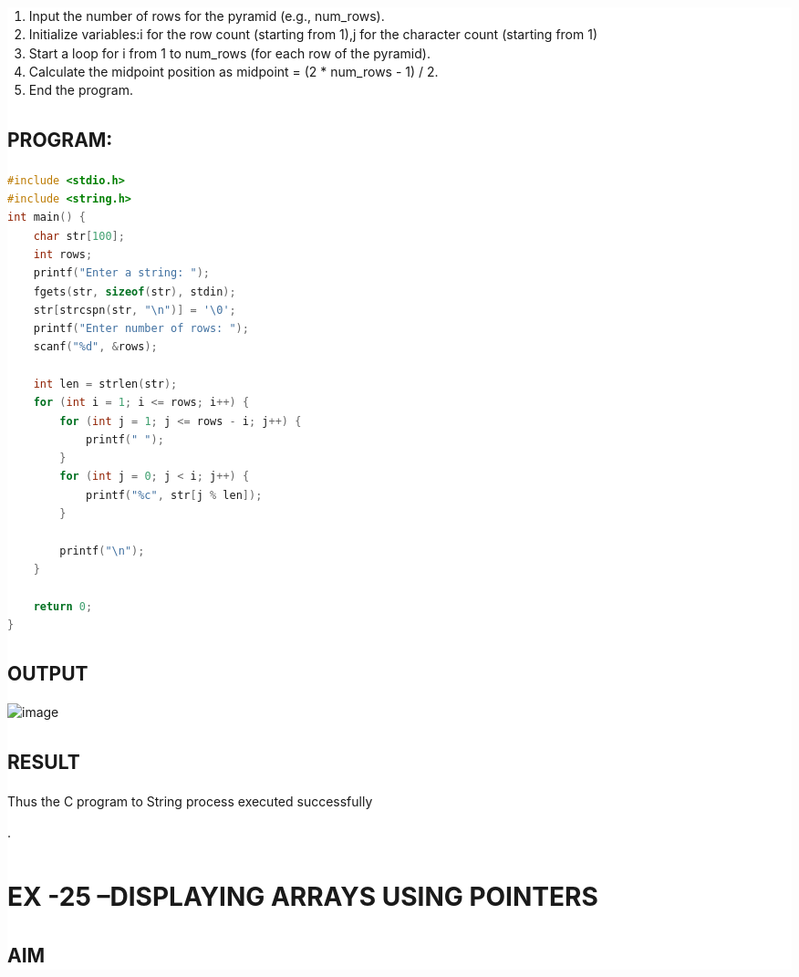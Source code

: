 1.	Input the number of rows for the pyramid (e.g., num_rows).
2.	Initialize variables:i for the row count (starting from 1),j for the character count (starting from 1)
3.	Start a loop for i from 1 to num_rows (for each row of the pyramid).
4.	Calculate the midpoint position as midpoint = (2 * num_rows - 1) / 2.
5.	End the program.

## PROGRAM:
```c
#include <stdio.h>
#include <string.h>
int main() {
    char str[100];
    int rows;
    printf("Enter a string: ");
    fgets(str, sizeof(str), stdin);
    str[strcspn(str, "\n")] = '\0'; 
    printf("Enter number of rows: ");
    scanf("%d", &rows);

    int len = strlen(str);
    for (int i = 1; i <= rows; i++) {
        for (int j = 1; j <= rows - i; j++) {
            printf(" ");
        }
        for (int j = 0; j < i; j++) {
            printf("%c", str[j % len]);
        }

        printf("\n");
    }

    return 0;
}

```

 ## OUTPUT
![image](https://github.com/user-attachments/assets/e6910c1c-6090-4253-8acf-58be3294c0c9)

 

## RESULT

Thus the C program to String process executed successfully
 

 
.



# EX -25 –DISPLAYING ARRAYS USING POINTERS
## AIM
